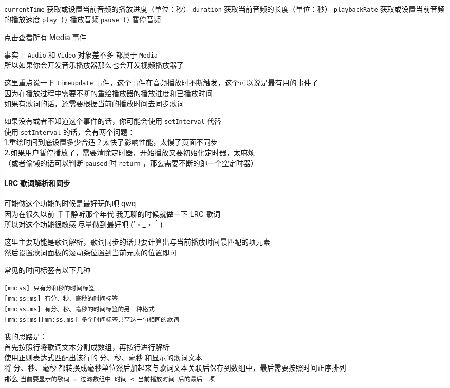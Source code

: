 </tr>
<tr>
<td><code>currentTime</code></td>
<td>获取或设置当前音频的播放进度（单位：秒）</td>
</tr>
<tr>
<td><code>duration</code></td>
<td>获取当前音频的长度（单位：秒）</td>
</tr>
<tr>
<td><code>playbackRate</code></td>
<td>获取或设置当前音频的播放速度</td>
</tr>
<tr>
<td><code>play ()</code></td>
<td>播放音频</td>
</tr>
<tr>
<td><code>pause ()</code></td>
<td>暂停音频</td>
</tr>
</tbody>
</table>
<p><a href="https://developer.mozilla.org/zh-CN/docs/Web/Guide/Events/Media_events" rel="nofollow noreferrer" target="_blank">点击查看所有 Media 事件</a></p>
<p>事实上 <code>Audio</code> 和 <code>Video</code> 对象差不多 都属于 <code>Media</code>  <br>所以如果你会开发音乐播放器那么也会开发视频播放器了  </p>
<p>这里重点说一下 <code>timeupdate</code> 事件，这个事件在音频播放时不断触发，这个可以说是最有用的事件了  <br>因为在播放过程中需要不断的重绘播放器的播放进度和已播放时间  <br>如果有歌词的话，还需要根据当前的播放时间去同步歌词  </p>
<p>如果没有或者不知道这个事件的话，你可能会使用 <code>setInterval</code> 代替  <br>使用 <code>setInterval</code> 的话，会有两个问题：  <br>1.重绘时间到底设置多少合适？太快了影响性能，太慢了页面不同步  <br>2.如果用户暂停播放了，需要清除定时器，开始播放又要初始化定时器，太麻烦<br>（或者偷懒的话可以判断 <code>paused</code> 时 <code>return</code> ，那么需要不断的跑一个空定时器）</p>
<h4>LRC 歌词解析和同步</h4>
<p>可能做这个功能的时候是最好玩的吧 qwq  <br>因为在很久以前 千千静听那个年代 我无聊的时候就做一下 LRC 歌词  <br>所以对这个功能很敏感 尽量做到最好吧 (´・_・｀)</p>
<p>这里主要功能是歌词解析，歌词同步的话只要计算出与当前播放时间最匹配的项元素  <br>然后设置歌词面板的滚动条位置到当前元素的位置即可</p>
<p>常见的时间标签有以下几种</p>
<div class="widget-codetool" style="display:none;">
      <div class="widget-codetool--inner">
      <span class="selectCode code-tool" data-toggle="tooltip" data-placement="top" title="" data-original-title="全选"></span>
      <span type="button" class="copyCode code-tool" data-toggle="tooltip" data-placement="top" data-clipboard-text="[mm:ss] 只有分和秒的时间标签
[mm:ss:ms] 有分、秒、毫秒的时间标签
[mm:ss.ms] 有分、秒、毫秒的时间标签的另一种格式
[mm:ss:ms][mm:ss.ms] 多个时间标签共享这一句相同的歌词" title="" data-original-title="复制"></span>
      <span type="button" class="saveToNote code-tool" data-toggle="tooltip" data-placement="top" title="" data-original-title="放进笔记"></span>
      </div>
      </div><pre class="hljs markdown"><code>[mm:ss] 只有分和秒的时间标签
[mm:ss:ms] 有分、秒、毫秒的时间标签
[mm:ss.ms] 有分、秒、毫秒的时间标签的另一种格式
[<span class="hljs-string">mm:ss:ms</span>][<span class="hljs-symbol">mm:ss.ms</span>] 多个时间标签共享这一句相同的歌词</code></pre>
<p>我的思路是：<br>首先按照行将歌词文本分割成数组，再按行进行解析  <br>使用正则表达式匹配出该行的 分、秒、毫秒 和显示的歌词文本  <br>将 分、秒、毫秒 都转换成毫秒单位然后加起来与歌词文本关联后保存到数组中，最后需要按照时间正序排列  <br>那么 <code>当前要显示的歌词 = 过滤数组中 时间 &lt; 当前播放时间 后的最后一项</code></p>
<div class="widget-codetool" style="display:none;">
      <div class="widget-codetool--inner">
      <span class="selectCode code-tool" data-toggle="tooltip" data-placement="top" title="" data-original-title="全选"></span>
      <span type="button" class="copyCode code-tool" data-toggle="tooltip" data-placement="top" data-clipboard-text="private async parseLRC (): Promise<void> {
  if (!this.lrc || this.lrc === 'loading') return
  if (this.isURL(this.lrc)) { // 如果歌词是一个URL地址则请求该地址获得歌词文本
    const { data } = await Axios.get(this.lrc.toString())